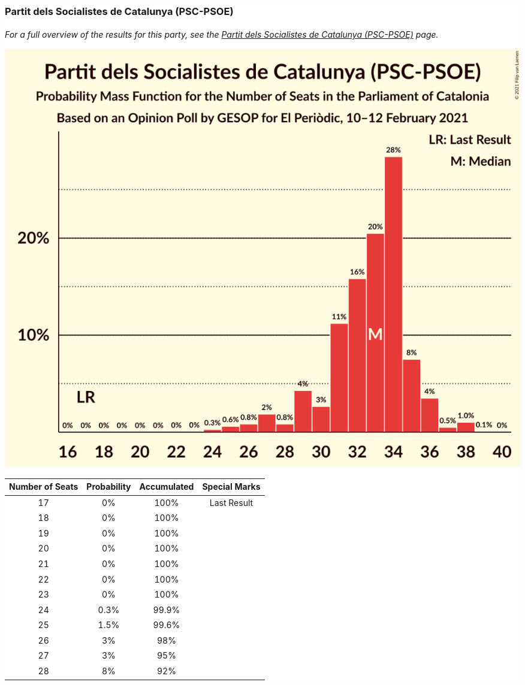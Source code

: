 ### Partit dels Socialistes de Catalunya (PSC-PSOE)

*For a full overview of the results for this party, see the [Partit dels Socialistes de Catalunya (PSC-PSOE)](party-partitdelssocialistesdecatalunyapsc-psoe.html) page.*

![Graph with seats probability mass function not yet produced](2021-02-12-GESOP-seats-pmf-partitdelssocialistesdecatalunyapsc-psoe.png "Seats Probability Mass Function")

| Number of Seats | Probability | Accumulated | Special Marks |
|:---------------:|:-----------:|:-----------:|:-------------:|
| 17 | 0% | 100% | Last Result |
| 18 | 0% | 100% |  |
| 19 | 0% | 100% |  |
| 20 | 0% | 100% |  |
| 21 | 0% | 100% |  |
| 22 | 0% | 100% |  |
| 23 | 0% | 100% |  |
| 24 | 0.3% | 99.9% |  |
| 25 | 1.5% | 99.6% |  |
| 26 | 3% | 98% |  |
| 27 | 3% | 95% |  |
| 28 | 8% | 92% |  |